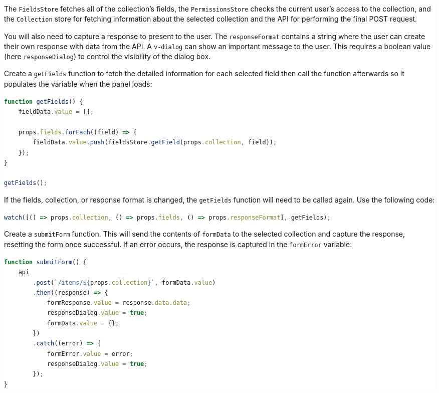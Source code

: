 The `FieldsStore` fetches all of the collection’s fields, the `PermissionsStore` checks the current user’s access to the
collection, and the `Collection` store for fetching information about the selected collection and the API for performing
the final POST request.

You will also need to capture a response to present to the user. The `responseFormat` contains a string where the user
can create their own response with data from the API. A `v-dialog` can show an important message to the user. This
requires a boolean value (here `responseDialog`) to control the visibility of the dialog box.

Create a `getFields` function to fetch the detailed information for each selected field then call the function
afterwards so it populates the variable when the panel loads:

```js
function getFields() {
	fieldData.value = [];

	props.fields.forEach((field) => {
		fieldData.value.push(fieldsStore.getField(props.collection, field));
	});
}

getFields();
```

If the fields, collection, or response format is changed, the `getFields` function will need to be called again. Use the
following code:

```js
watch([() => props.collection, () => props.fields, () => props.responseFormat], getFields);
```

Create a `submitForm` function. This will send the contents of `formData` to the selected collection and capture the
response, resetting the form once successful. If an error occurs, the response is captured in the `formError` variable:

```js
function submitForm() {
	api
		.post(`/items/${props.collection}`, formData.value)
		.then((response) => {
			formResponse.value = response.data.data;
			responseDialog.value = true;
			formData.value = {};
		})
		.catch((error) => {
			formError.value = error;
			responseDialog.value = true;
		});
}
```
